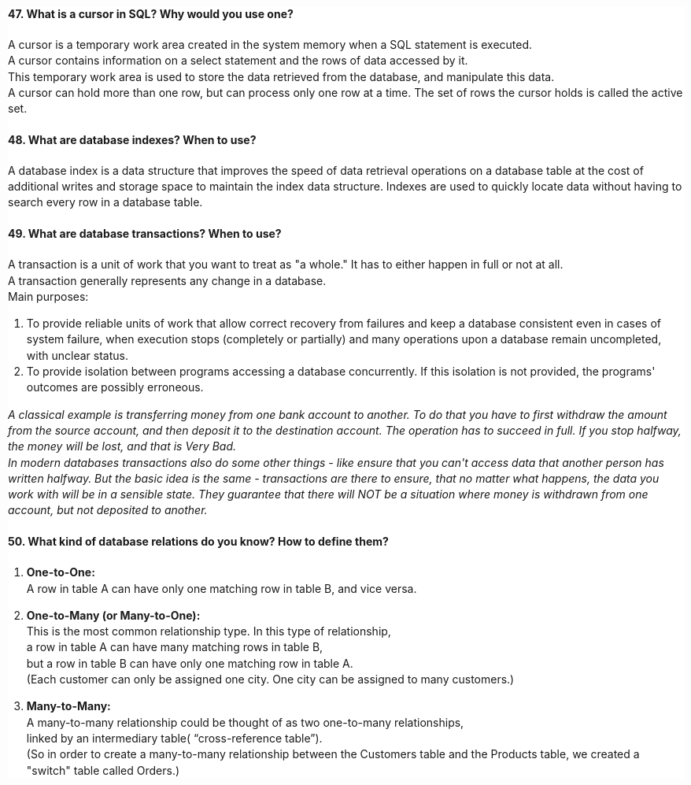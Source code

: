 #### 47. What is a cursor in SQL? Why would you use one?
A cursor is a temporary work area created in the system memory when a SQL statement is executed.<br> 
A cursor contains information on a select statement and the rows of data accessed by it.<br>
This temporary work area is used to store the data retrieved from the database, and manipulate this data. <br>
A cursor can hold more than one row, but can process only one row at a time. The set of rows the cursor holds is called the active set.<br>

#### 48. What are database indexes? When to use?
A database index is a data structure that improves the speed of data retrieval operations on a database table at the cost of additional writes and storage space to maintain the index data structure. Indexes are used to quickly locate data without having to search every row in a database table.

#### 49. What are database transactions? When to use?
A transaction is a unit of work that you want to treat as "a whole." It has to either happen in full or not at all.<br>
A transaction generally represents any change in a database. <br>
Main purposes:<br>
1. To provide reliable units of work that allow correct recovery from failures and keep a database consistent even in cases of system failure, when execution stops (completely or partially) and many operations upon a database remain uncompleted, with unclear status.<br>
2. To provide isolation between programs accessing a database concurrently. If this isolation is not provided, the programs' outcomes are possibly erroneous.<br>

*A classical example is transferring money from one bank account to another. To do that you have to first withdraw the amount from the source account, and then deposit it to the destination account. The operation has to succeed in full. If you stop halfway, the money will be lost, and that is Very Bad.*<br>
*In modern databases transactions also do some other things - like ensure that you can't access data that another person has written halfway. But the basic idea is the same - transactions are there to ensure, that no matter what happens, the data you work with will be in a sensible state. They guarantee that there will NOT be a situation where money is withdrawn from one account, but not deposited to another.*

#### 50. What kind of database relations do you know? How to define them?
1. __One-to-One:__<br>
A row in table A can have only one matching row in table B, and vice versa.

2. __One-to-Many (or Many-to-One):__<br>
This is the most common relationship type. In this type of relationship,<br>
a row in table A can have many matching rows in table B,<br>
but a row in table B can have only one matching row in table A.<br>
(Each customer can only be assigned one city. One city can be assigned to many customers.)

3. __Many-to-Many:__<br>
A many-to-many relationship could be thought of as two one-to-many relationships,<br>
linked by an intermediary table( “cross-reference table”).<br>
(So in order to create a many-to-many relationship between the Customers table and the Products table,
we created a "switch" table called Orders.)
